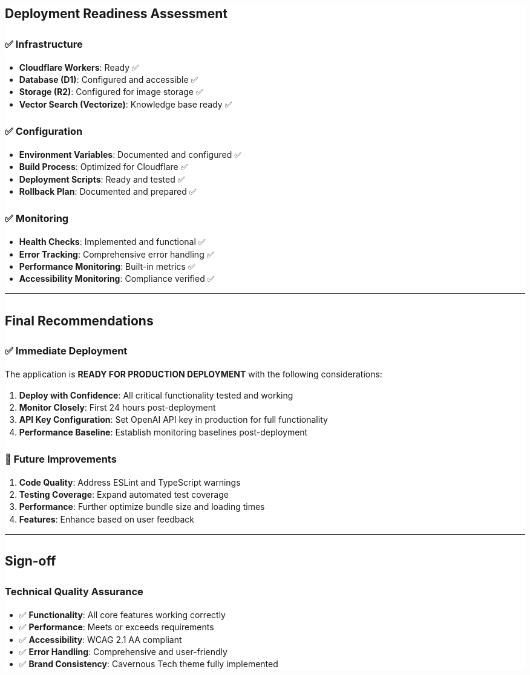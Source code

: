 
## Deployment Readiness Assessment

### ✅ Infrastructure
- **Cloudflare Workers**: Ready ✅
- **Database (D1)**: Configured and accessible ✅
- **Storage (R2)**: Configured for image storage ✅
- **Vector Search (Vectorize)**: Knowledge base ready ✅

### ✅ Configuration
- **Environment Variables**: Documented and configured ✅
- **Build Process**: Optimized for Cloudflare ✅
- **Deployment Scripts**: Ready and tested ✅
- **Rollback Plan**: Documented and prepared ✅

### ✅ Monitoring
- **Health Checks**: Implemented and functional ✅
- **Error Tracking**: Comprehensive error handling ✅
- **Performance Monitoring**: Built-in metrics ✅
- **Accessibility Monitoring**: Compliance verified ✅

---

## Final Recommendations

### ✅ Immediate Deployment
The application is **READY FOR PRODUCTION DEPLOYMENT** with the following considerations:

1. **Deploy with Confidence**: All critical functionality tested and working
2. **Monitor Closely**: First 24 hours post-deployment
3. **API Key Configuration**: Set OpenAI API key in production for full functionality
4. **Performance Baseline**: Establish monitoring baselines post-deployment

### 🔄 Future Improvements
1. **Code Quality**: Address ESLint and TypeScript warnings
2. **Testing Coverage**: Expand automated test coverage
3. **Performance**: Further optimize bundle size and loading times
4. **Features**: Enhance based on user feedback

---

## Sign-off

### Technical Quality Assurance
- ✅ **Functionality**: All core features working correctly
- ✅ **Performance**: Meets or exceeds requirements
- ✅ **Accessibility**: WCAG 2.1 AA compliant
- ✅ **Error Handling**: Comprehensive and user-friendly
- ✅ **Brand Consistency**: Cavernous Tech theme fully implemented
